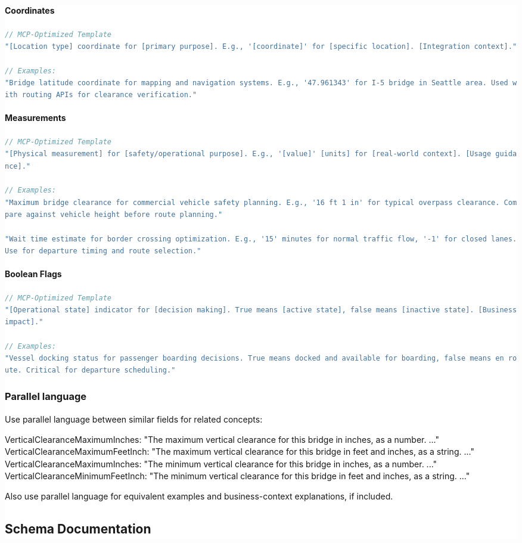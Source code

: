 #### Coordinates  
```typescript
// MCP-Optimized Template
"[Location type] coordinate for [primary purpose]. E.g., '[coordinate]' for [specific location]. [Integration context]."

// Examples: 
"Bridge latitude coordinate for mapping and navigation systems. E.g., '47.961343' for I-5 bridge in Seattle area. Used with routing APIs for clearance verification."
```

#### Measurements
```typescript
// MCP-Optimized Template
"[Physical measurement] for [safety/operational purpose]. E.g., '[value]' [units] for [real-world context]. [Usage guidance]."

// Examples:
"Maximum bridge clearance for commercial vehicle safety planning. E.g., '16 ft 1 in' for typical overpass clearance. Compare against vehicle height before route planning."

"Wait time estimate for border crossing optimization. E.g., '15' minutes for normal traffic flow, '-1' for closed lanes. Use for departure timing and route selection."
```

#### Boolean Flags
```typescript
// MCP-Optimized Template
"[Operational state] indicator for [decision making]. True means [active state], false means [inactive state]. [Business impact]."

// Examples:
"Vessel docking status for passenger boarding decisions. True means docked and available for boarding, false means en route. Critical for departure scheduling."
```

### Parallel language

Use parallel language between similar fields for related concepts:

VerticalClearanceMaximumInches: "The maximum vertical clearance for this bridge in inches, as a number. ..."
VerticalClearanceMaximumFeetInch: "The maximum vertical clearance for this bridge in feet and inches, as a string. ..."
VerticalClearanceMaximumInches: "The minimum vertical clearance for this bridge in inches, as a number. ..."
VerticalClearanceMinimumFeetInch: "The minimum vertical clearance for this bridge in feet and inches, as a string. ..."

Also use parallel language for equivalent examples and business-context explanations, if included.


## Schema Documentation
